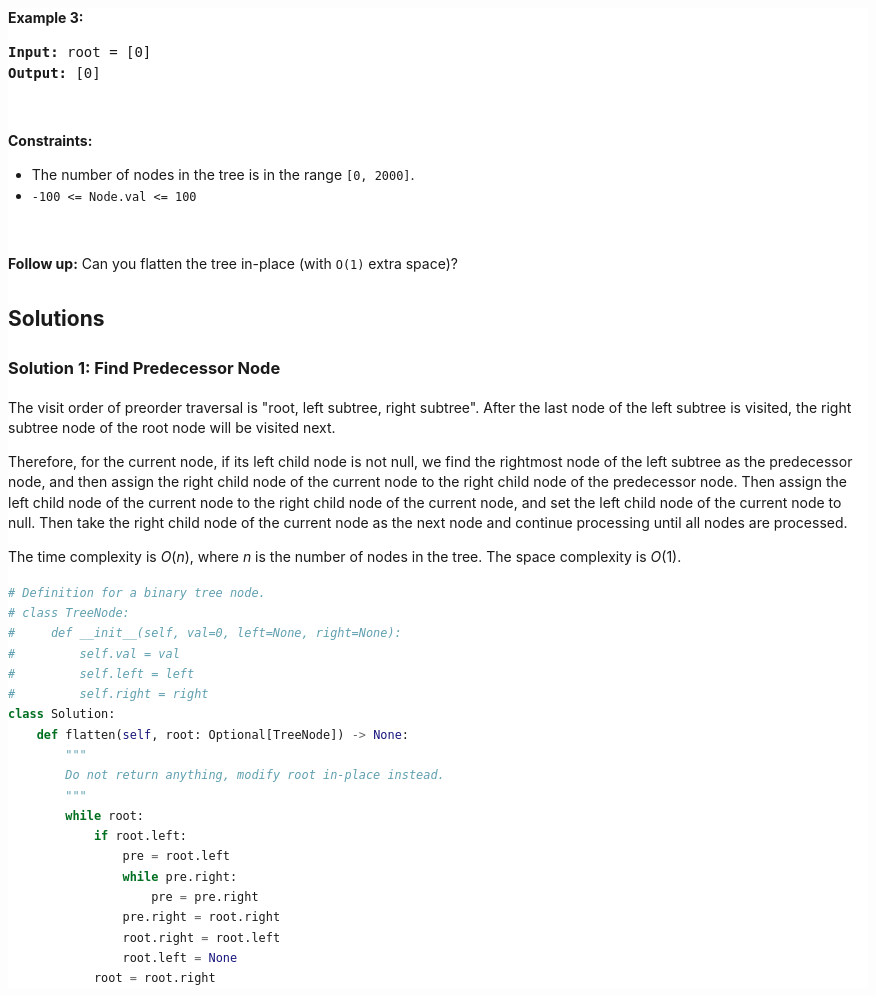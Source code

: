 <p><strong class="example">Example 3:</strong></p>

<pre>
<strong>Input:</strong> root = [0]
<strong>Output:</strong> [0]
</pre>

<p>&nbsp;</p>
<p><strong>Constraints:</strong></p>

<ul>
	<li>The number of nodes in the tree is in the range <code>[0, 2000]</code>.</li>
	<li><code>-100 &lt;= Node.val &lt;= 100</code></li>
</ul>

<p>&nbsp;</p>
<strong>Follow up:</strong> Can you flatten the tree in-place (with <code>O(1)</code> extra space)?

## Solutions

### Solution 1: Find Predecessor Node

The visit order of preorder traversal is "root, left subtree, right subtree". After the last node of the left subtree is visited, the right subtree node of the root node will be visited next.

Therefore, for the current node, if its left child node is not null, we find the rightmost node of the left subtree as the predecessor node, and then assign the right child node of the current node to the right child node of the predecessor node. Then assign the left child node of the current node to the right child node of the current node, and set the left child node of the current node to null. Then take the right child node of the current node as the next node and continue processing until all nodes are processed.

The time complexity is $O(n)$, where $n$ is the number of nodes in the tree. The space complexity is $O(1)$.



```python
# Definition for a binary tree node.
# class TreeNode:
#     def __init__(self, val=0, left=None, right=None):
#         self.val = val
#         self.left = left
#         self.right = right
class Solution:
    def flatten(self, root: Optional[TreeNode]) -> None:
        """
        Do not return anything, modify root in-place instead.
        """
        while root:
            if root.left:
                pre = root.left
                while pre.right:
                    pre = pre.right
                pre.right = root.right
                root.right = root.left
                root.left = None
            root = root.right
```
